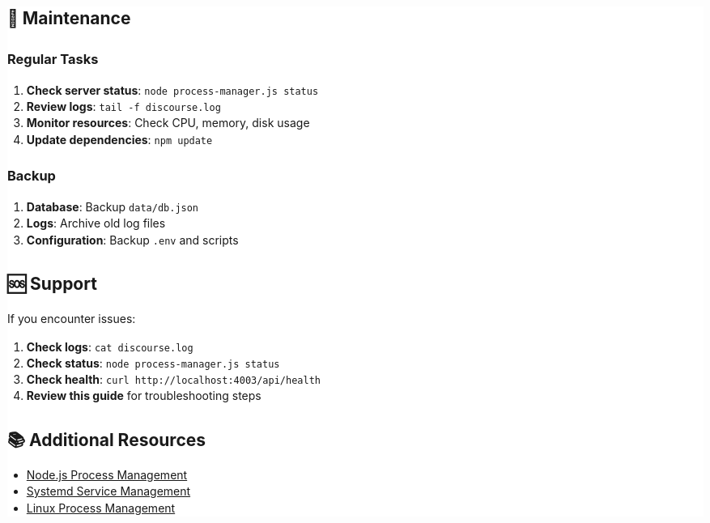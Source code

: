 ## 📝 Maintenance

### Regular Tasks
1. **Check server status**: `node process-manager.js status`
2. **Review logs**: `tail -f discourse.log`
3. **Monitor resources**: Check CPU, memory, disk usage
4. **Update dependencies**: `npm update`

### Backup
1. **Database**: Backup `data/db.json`
2. **Logs**: Archive old log files
3. **Configuration**: Backup `.env` and scripts

## 🆘 Support

If you encounter issues:

1. **Check logs**: `cat discourse.log`
2. **Check status**: `node process-manager.js status`
3. **Check health**: `curl http://localhost:4003/api/health`
4. **Review this guide** for troubleshooting steps

## 📚 Additional Resources

- [Node.js Process Management](https://nodejs.org/api/process.html)
- [Systemd Service Management](https://systemd.io/)
- [Linux Process Management](https://www.gnu.org/software/bash/manual/bash.html)
